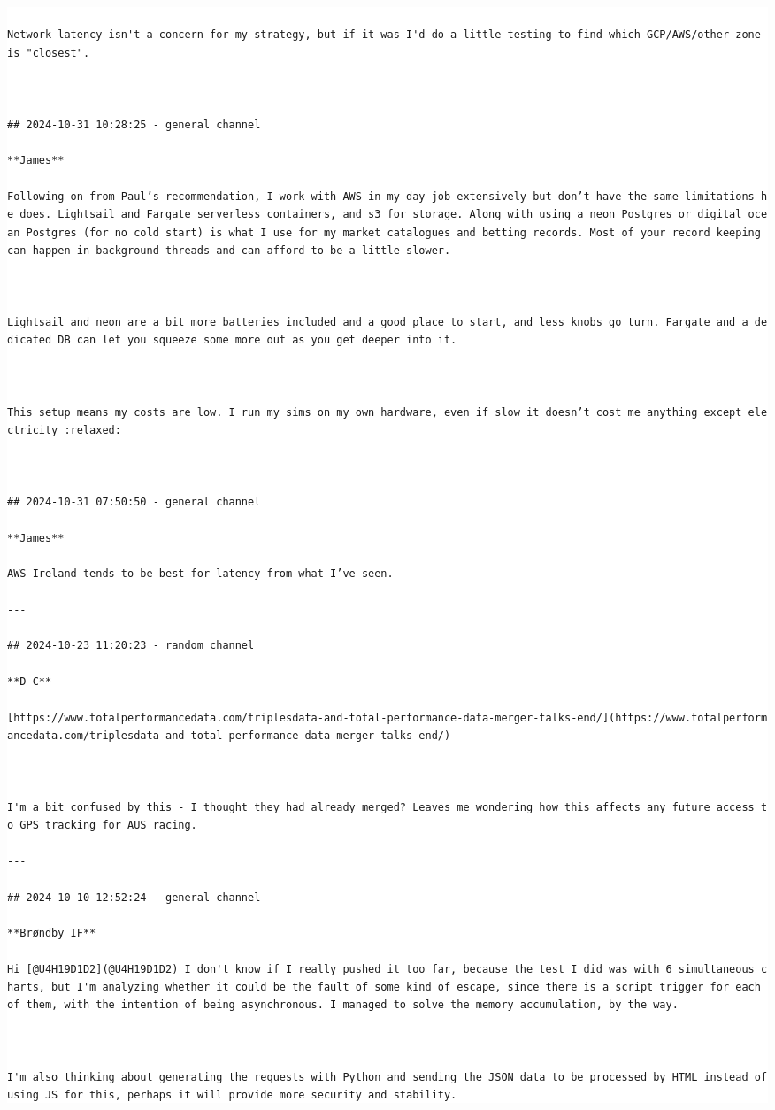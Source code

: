 ```USE_PICKLE_CACHE = bool(os.evnrion.get('USE_PICKLE_CACHE'))

Network latency isn't a concern for my strategy, but if it was I'd do a little testing to find which GCP/AWS/other zone is "closest".

---

## 2024-10-31 10:28:25 - general channel

**James**

Following on from Paul’s recommendation, I work with AWS in my day job extensively but don’t have the same limitations he does. Lightsail and Fargate serverless containers, and s3 for storage. Along with using a neon Postgres or digital ocean Postgres (for no cold start) is what I use for my market catalogues and betting records. Most of your record keeping can happen in background threads and can afford to be a little slower. 



Lightsail and neon are a bit more batteries included and a good place to start, and less knobs go turn. Fargate and a dedicated DB can let you squeeze some more out as you get deeper into it. 



This setup means my costs are low. I run my sims on my own hardware, even if slow it doesn’t cost me anything except electricity :relaxed: 

---

## 2024-10-31 07:50:50 - general channel

**James**

AWS Ireland tends to be best for latency from what I’ve seen. 

---

## 2024-10-23 11:20:23 - random channel

**D C**

[https://www.totalperformancedata.com/triplesdata-and-total-performance-data-merger-talks-end/](https://www.totalperformancedata.com/triplesdata-and-total-performance-data-merger-talks-end/)



I'm a bit confused by this - I thought they had already merged? Leaves me wondering how this affects any future access to GPS tracking for AUS racing.

---

## 2024-10-10 12:52:24 - general channel

**Brøndby IF**

Hi [@U4H19D1D2](@U4H19D1D2) I don't know if I really pushed it too far, because the test I did was with 6 simultaneous charts, but I'm analyzing whether it could be the fault of some kind of escape, since there is a script trigger for each of them, with the intention of being asynchronous. I managed to solve the memory accumulation, by the way.



I'm also thinking about generating the requests with Python and sending the JSON data to be processed by HTML instead of using JS for this, perhaps it will provide more security and stability.
```